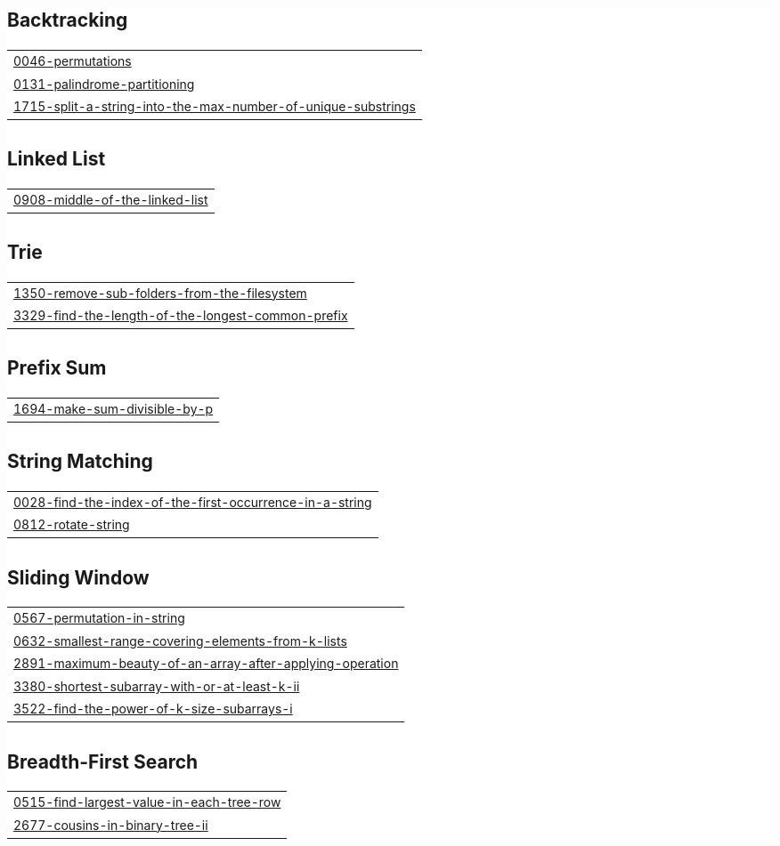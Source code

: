 ## Backtracking
|  |
| ------- |
| [0046-permutations](https://github.com/harshaadeshmukh/DSA/tree/master/0046-permutations) |
| [0131-palindrome-partitioning](https://github.com/harshaadeshmukh/DSA/tree/master/0131-palindrome-partitioning) |
| [1715-split-a-string-into-the-max-number-of-unique-substrings](https://github.com/harshaadeshmukh/DSA/tree/master/1715-split-a-string-into-the-max-number-of-unique-substrings) |
## Linked List
|  |
| ------- |
| [0908-middle-of-the-linked-list](https://github.com/harshaadeshmukh/DSA/tree/master/0908-middle-of-the-linked-list) |
## Trie
|  |
| ------- |
| [1350-remove-sub-folders-from-the-filesystem](https://github.com/harshaadeshmukh/DSA/tree/master/1350-remove-sub-folders-from-the-filesystem) |
| [3329-find-the-length-of-the-longest-common-prefix](https://github.com/harshaadeshmukh/DSA/tree/master/3329-find-the-length-of-the-longest-common-prefix) |
## Prefix Sum
|  |
| ------- |
| [1694-make-sum-divisible-by-p](https://github.com/harshaadeshmukh/DSA/tree/master/1694-make-sum-divisible-by-p) |
## String Matching
|  |
| ------- |
| [0028-find-the-index-of-the-first-occurrence-in-a-string](https://github.com/harshaadeshmukh/DSA/tree/master/0028-find-the-index-of-the-first-occurrence-in-a-string) |
| [0812-rotate-string](https://github.com/harshaadeshmukh/DSA/tree/master/0812-rotate-string) |
## Sliding Window
|  |
| ------- |
| [0567-permutation-in-string](https://github.com/harshaadeshmukh/DSA/tree/master/0567-permutation-in-string) |
| [0632-smallest-range-covering-elements-from-k-lists](https://github.com/harshaadeshmukh/DSA/tree/master/0632-smallest-range-covering-elements-from-k-lists) |
| [2891-maximum-beauty-of-an-array-after-applying-operation](https://github.com/harshaadeshmukh/DSA/tree/master/2891-maximum-beauty-of-an-array-after-applying-operation) |
| [3380-shortest-subarray-with-or-at-least-k-ii](https://github.com/harshaadeshmukh/DSA/tree/master/3380-shortest-subarray-with-or-at-least-k-ii) |
| [3522-find-the-power-of-k-size-subarrays-i](https://github.com/harshaadeshmukh/DSA/tree/master/3522-find-the-power-of-k-size-subarrays-i) |
## Breadth-First Search
|  |
| ------- |
| [0515-find-largest-value-in-each-tree-row](https://github.com/harshaadeshmukh/DSA/tree/master/0515-find-largest-value-in-each-tree-row) |
| [2677-cousins-in-binary-tree-ii](https://github.com/harshaadeshmukh/DSA/tree/master/2677-cousins-in-binary-tree-ii) |
